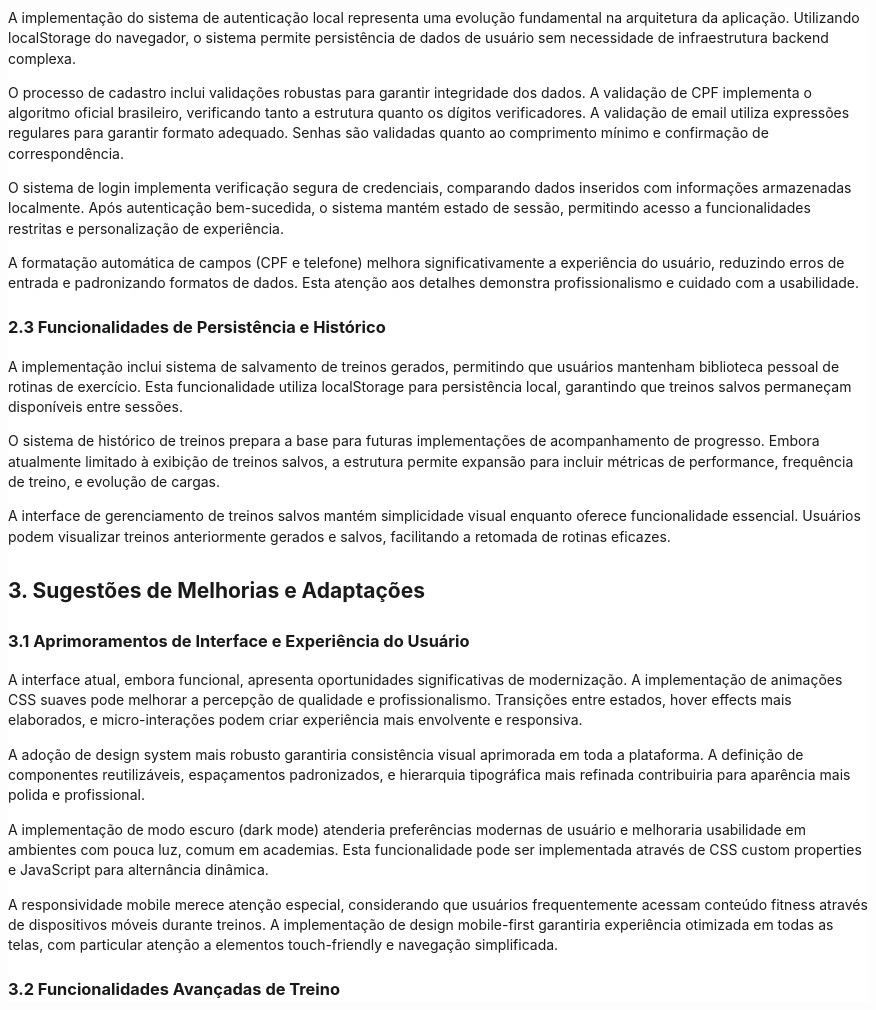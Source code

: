 A implementação do sistema de autenticação local representa uma evolução fundamental na arquitetura da aplicação. Utilizando localStorage do navegador, o sistema permite persistência de dados de usuário sem necessidade de infraestrutura backend complexa.

O processo de cadastro inclui validações robustas para garantir integridade dos dados. A validação de CPF implementa o algoritmo oficial brasileiro, verificando tanto a estrutura quanto os dígitos verificadores. A validação de email utiliza expressões regulares para garantir formato adequado. Senhas são validadas quanto ao comprimento mínimo e confirmação de correspondência.

O sistema de login implementa verificação segura de credenciais, comparando dados inseridos com informações armazenadas localmente. Após autenticação bem-sucedida, o sistema mantém estado de sessão, permitindo acesso a funcionalidades restritas e personalização de experiência.

A formatação automática de campos (CPF e telefone) melhora significativamente a experiência do usuário, reduzindo erros de entrada e padronizando formatos de dados. Esta atenção aos detalhes demonstra profissionalismo e cuidado com a usabilidade.

### 2.3 Funcionalidades de Persistência e Histórico

A implementação inclui sistema de salvamento de treinos gerados, permitindo que usuários mantenham biblioteca pessoal de rotinas de exercício. Esta funcionalidade utiliza localStorage para persistência local, garantindo que treinos salvos permaneçam disponíveis entre sessões.

O sistema de histórico de treinos prepara a base para futuras implementações de acompanhamento de progresso. Embora atualmente limitado à exibição de treinos salvos, a estrutura permite expansão para incluir métricas de performance, frequência de treino, e evolução de cargas.

A interface de gerenciamento de treinos salvos mantém simplicidade visual enquanto oferece funcionalidade essencial. Usuários podem visualizar treinos anteriormente gerados e salvos, facilitando a retomada de rotinas eficazes.

## 3. Sugestões de Melhorias e Adaptações

### 3.1 Aprimoramentos de Interface e Experiência do Usuário

A interface atual, embora funcional, apresenta oportunidades significativas de modernização. A implementação de animações CSS suaves pode melhorar a percepção de qualidade e profissionalismo. Transições entre estados, hover effects mais elaborados, e micro-interações podem criar experiência mais envolvente e responsiva.

A adoção de design system mais robusto garantiria consistência visual aprimorada em toda a plataforma. A definição de componentes reutilizáveis, espaçamentos padronizados, e hierarquia tipográfica mais refinada contribuiria para aparência mais polida e profissional.

A implementação de modo escuro (dark mode) atenderia preferências modernas de usuário e melhoraria usabilidade em ambientes com pouca luz, comum em academias. Esta funcionalidade pode ser implementada através de CSS custom properties e JavaScript para alternância dinâmica.

A responsividade mobile merece atenção especial, considerando que usuários frequentemente acessam conteúdo fitness através de dispositivos móveis durante treinos. A implementação de design mobile-first garantiria experiência otimizada em todas as telas, com particular atenção a elementos touch-friendly e navegação simplificada.

### 3.2 Funcionalidades Avançadas de Treino
